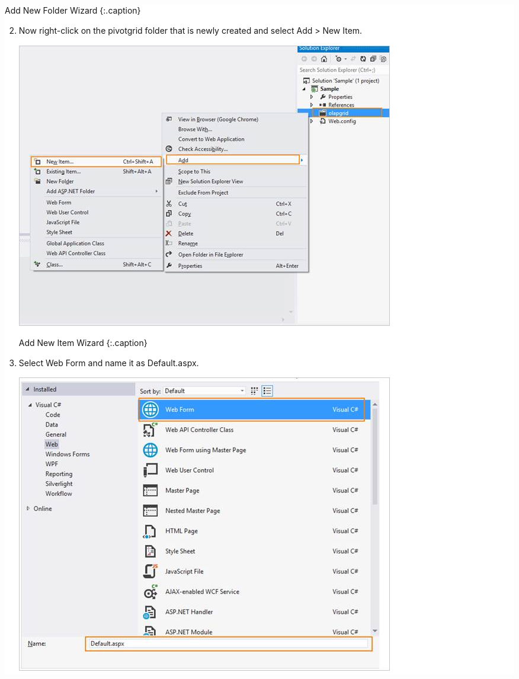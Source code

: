    Add New Folder Wizard
   {:.caption}
   
2. Now right-click on the pivotgrid folder that is newly created and select Add > New Item.

   ![](Getting-Started_images/Getting-Started_img5.png) 

   Add New Item Wizard
   {:.caption}
   
3. Select Web Form and name it as Default.aspx.

   ![](Getting-Started_images/Getting-Started_img6.png) 
